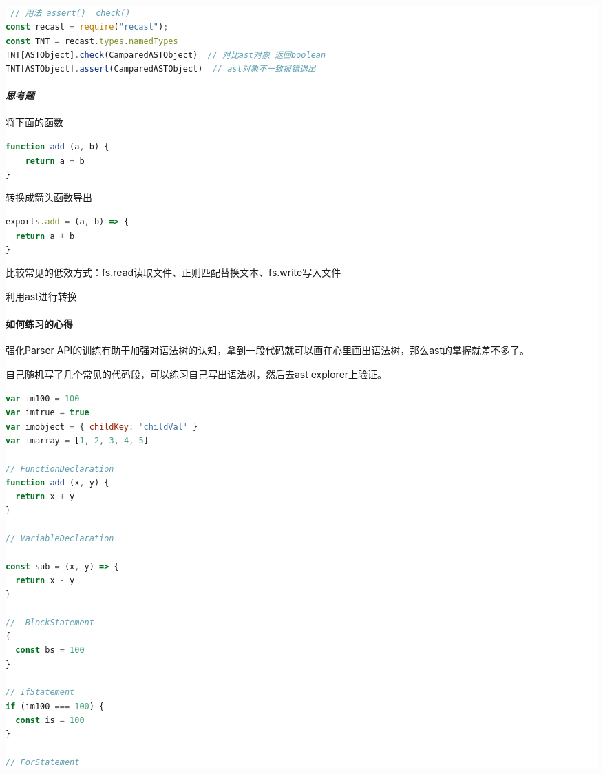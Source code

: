 

```js
 // 用法 assert()  check()
const recast = require("recast");
const TNT = recast.types.namedTypes
TNT[ASTObject].check(CamparedASTObject)  // 对比ast对象 返回boolean
TNT[ASTObject].assert(CamparedASTObject)  // ast对象不一致报错退出
```



#### *思考题*

将下面的函数

```js
function add (a, b) {
    return a + b
}
```

转换成箭头函数导出

```js
exports.add = (a, b) => {
  return a + b
}
```



比较常见的低效方式：fs.read读取文件、正则匹配替换文本、fs.write写入文件

利用ast进行转换 





#### 如何练习的心得

强化Parser API的训练有助于加强对语法树的认知，拿到一段代码就可以画在心里画出语法树，那么ast的掌握就差不多了。

自己随机写了几个常见的代码段，可以练习自己写出语法树，然后去ast explorer上验证。

```js
var im100 = 100
var imtrue = true
var imobject = { childKey: 'childVal' }
var imarray = [1, 2, 3, 4, 5]

// FunctionDeclaration
function add (x, y) {
  return x + y
}

// VariableDeclaration

const sub = (x, y) => {
  return x - y
}

//  BlockStatement
{
  const bs = 100
}

// IfStatement
if (im100 === 100) {
  const is = 100
}

// ForStatement
```